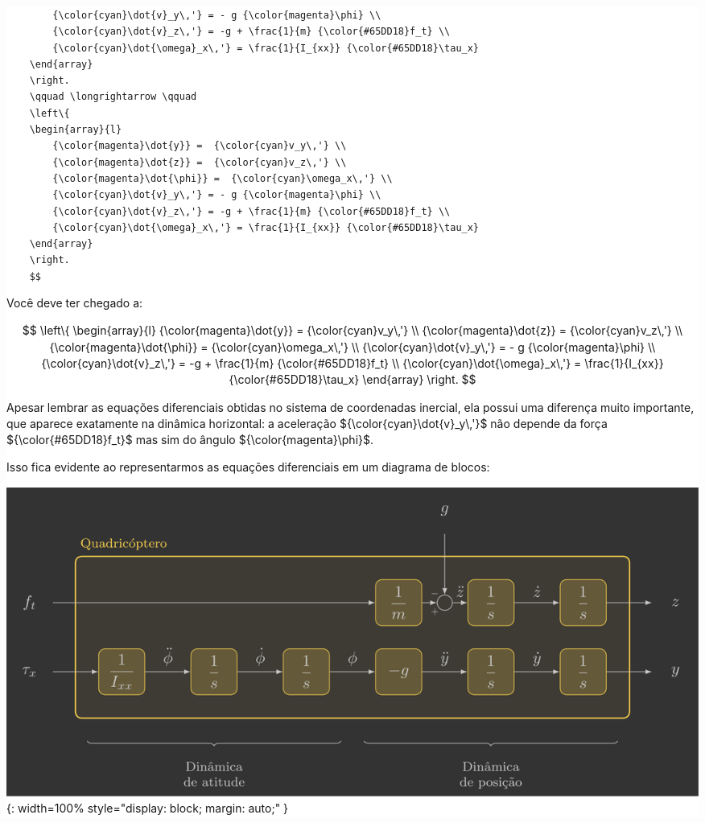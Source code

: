             {\color{cyan}\dot{v}_y\,'} = - g {\color{magenta}\phi} \\ 
            {\color{cyan}\dot{v}_z\,'} = -g + \frac{1}{m} {\color{#65DD18}f_t} \\ 
            {\color{cyan}\dot{\omega}_x\,'} = \frac{1}{I_{xx}} {\color{#65DD18}\tau_x}
        \end{array}
        \right.
        \qquad \longrightarrow \qquad
        \left\{
        \begin{array}{l}
            {\color{magenta}\dot{y}} =  {\color{cyan}v_y\,'} \\
            {\color{magenta}\dot{z}} =  {\color{cyan}v_z\,'} \\
            {\color{magenta}\dot{\phi}} =  {\color{cyan}\omega_x\,'} \\ 
            {\color{cyan}\dot{v}_y\,'} = - g {\color{magenta}\phi} \\ 
            {\color{cyan}\dot{v}_z\,'} = -g + \frac{1}{m} {\color{#65DD18}f_t} \\ 
            {\color{cyan}\dot{\omega}_x\,'} = \frac{1}{I_{xx}} {\color{#65DD18}\tau_x}
        \end{array}
        \right.
        $$

Você deve ter chegado a:

$$
\left\{
\begin{array}{l}
    {\color{magenta}\dot{y}} =  {\color{cyan}v_y\,'} \\
    {\color{magenta}\dot{z}} =  {\color{cyan}v_z\,'} \\
    {\color{magenta}\dot{\phi}} =  {\color{cyan}\omega_x\,'} \\ 
    {\color{cyan}\dot{v}_y\,'} = - g {\color{magenta}\phi} \\ 
    {\color{cyan}\dot{v}_z\,'} = -g + \frac{1}{m} {\color{#65DD18}f_t} \\ 
    {\color{cyan}\dot{\omega}_x\,'} = \frac{1}{I_{xx}} {\color{#65DD18}\tau_x}
\end{array}
\right.    
$$

Apesar lembrar as equações diferenciais obtidas no sistema de coordenadas inercial, ela possui uma diferença muito importante, que aparece exatamente na dinâmica horizontal: a aceleração ${\color{cyan}\dot{v}_y\,'}$ não depende da força ${\color{#65DD18}f_t}$ mas sim do ângulo ${\color{magenta}\phi}$.

Isso fica evidente ao representarmos as equações diferenciais em um diagrama de blocos:

![](images/2d_plant.svg){: width=100% style="display: block; margin: auto;" }
